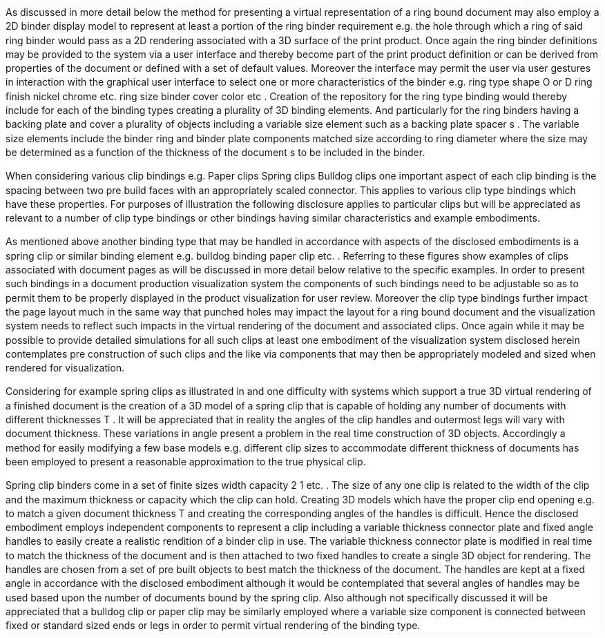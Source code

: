 As discussed in more detail below the method for presenting a virtual representation of a ring bound document may also employ a 2D binder display model to represent at least a portion of the ring binder requirement e.g. the hole through which a ring of said ring binder would pass as a 2D rendering associated with a 3D surface of the print product. Once again the ring binder definitions may be provided to the system via a user interface and thereby become part of the print product definition or can be derived from properties of the document or defined with a set of default values. Moreover the interface may permit the user via user gestures in interaction with the graphical user interface to select one or more characteristics of the binder e.g. ring type shape O or D ring finish nickel chrome etc. ring size binder cover color etc . Creation of the repository for the ring type binding would thereby include for each of the binding types creating a plurality of 3D binding elements. And particularly for the ring binders having a backing plate and cover a plurality of objects including a variable size element such as a backing plate spacer s . The variable size elements include the binder ring and binder plate components matched size according to ring diameter where the size may be determined as a function of the thickness of the document s to be included in the binder.

When considering various clip bindings e.g. Paper clips Spring clips Bulldog clips one important aspect of each clip binding is the spacing between two pre build faces with an appropriately scaled connector. This applies to various clip type bindings which have these properties. For purposes of illustration the following disclosure applies to particular clips but will be appreciated as relevant to a number of clip type bindings or other bindings having similar characteristics and example embodiments.

As mentioned above another binding type that may be handled in accordance with aspects of the disclosed embodiments is a spring clip or similar binding element e.g. bulldog binding paper clip etc. . Referring to these figures show examples of clips associated with document pages as will be discussed in more detail below relative to the specific examples. In order to present such bindings in a document production visualization system the components of such bindings need to be adjustable so as to permit them to be properly displayed in the product visualization for user review. Moreover the clip type bindings further impact the page layout much in the same way that punched holes may impact the layout for a ring bound document and the visualization system needs to reflect such impacts in the virtual rendering of the document and associated clips. Once again while it may be possible to provide detailed simulations for all such clips at least one embodiment of the visualization system disclosed herein contemplates pre construction of such clips and the like via components that may then be appropriately modeled and sized when rendered for visualization.

Considering for example spring clips as illustrated in and one difficulty with systems which support a true 3D virtual rendering of a finished document is the creation of a 3D model of a spring clip that is capable of holding any number of documents with different thicknesses T . It will be appreciated that in reality the angles of the clip handles and outermost legs will vary with document thickness. These variations in angle present a problem in the real time construction of 3D objects. Accordingly a method for easily modifying a few base models e.g. different clip sizes to accommodate different thickness of documents has been employed to present a reasonable approximation to the true physical clip.

Spring clip binders come in a set of finite sizes width capacity 2 1 etc. . The size of any one clip is related to the width of the clip and the maximum thickness or capacity which the clip can hold. Creating 3D models which have the proper clip end opening e.g. to match a given document thickness T and creating the corresponding angles of the handles is difficult. Hence the disclosed embodiment employs independent components to represent a clip including a variable thickness connector plate and fixed angle handles to easily create a realistic rendition of a binder clip in use. The variable thickness connector plate is modified in real time to match the thickness of the document and is then attached to two fixed handles to create a single 3D object for rendering. The handles are chosen from a set of pre built objects to best match the thickness of the document. The handles are kept at a fixed angle in accordance with the disclosed embodiment although it would be contemplated that several angles of handles may be used based upon the number of documents bound by the spring clip. Also although not specifically discussed it will be appreciated that a bulldog clip or paper clip may be similarly employed where a variable size component is connected between fixed or standard sized ends or legs in order to permit virtual rendering of the binding type.
